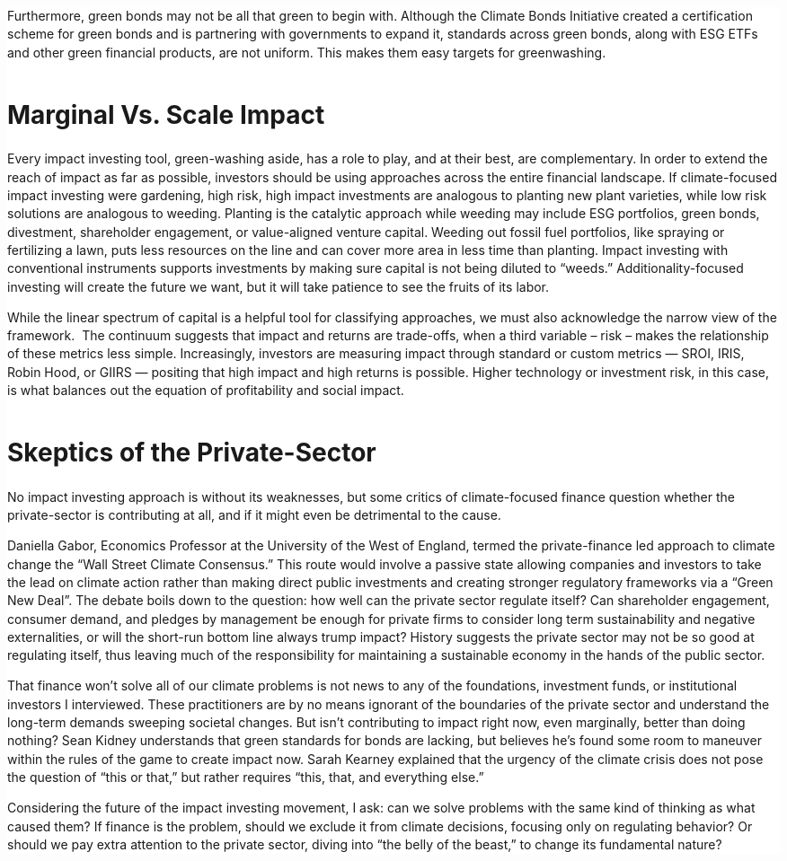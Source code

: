 Furthermore, green bonds may not be all that green to begin with. Although the Climate Bonds Initiative created a certification scheme for green bonds and is partnering with governments to expand it, standards across green bonds, along with ESG ETFs and other green financial products, are not uniform. This makes them easy targets for greenwashing.

# Marginal Vs. Scale Impact

Every impact investing tool, green-washing aside, has a role to play, and at their best, are complementary. In order to extend the reach of impact as far as possible, investors should be using approaches across the entire financial landscape. If climate-focused impact investing were gardening, high risk, high impact investments are analogous to planting new plant varieties, while low risk solutions are analogous to weeding. Planting is the catalytic approach while weeding may include ESG portfolios, green bonds, divestment, shareholder engagement, or value-aligned venture capital. Weeding out fossil fuel portfolios, like spraying or fertilizing a lawn, puts less resources on the line and can cover more area in less time than planting. Impact investing with conventional instruments supports investments by making sure capital is not being diluted to “weeds.” Additionality-focused investing will create the future we want, but it will take patience to see the fruits of its labor.

While the linear spectrum of capital is a helpful tool for classifying approaches, we must also acknowledge the narrow view of the framework.  The continuum suggests that impact and returns are trade-offs, when a third variable – risk – makes the relationship of these metrics less simple. Increasingly, investors are measuring impact through standard or custom metrics — SROI, IRIS, Robin Hood, or GIIRS — positing that high impact and high returns is possible. Higher technology or investment risk, in this case, is what balances out the equation of profitability and social impact.

# **Skeptics of the Private-Sector**

No impact investing approach is without its weaknesses, but some critics of climate-focused finance question whether the private-sector is contributing at all, and if it might even be detrimental to the cause.

Daniella Gabor, Economics Professor at the University of the West of England, termed the private-finance led approach to climate change the “Wall Street Climate Consensus.” This route would involve a passive state allowing companies and investors to take the lead on climate action rather than making direct public investments and creating stronger regulatory frameworks via a “Green New Deal”. The debate boils down to the question: how well can the private sector regulate itself? Can shareholder engagement, consumer demand, and pledges by management be enough for private firms to consider long term sustainability and negative externalities, or will the short-run bottom line always trump impact? History suggests the private sector may not be so good at regulating itself, thus leaving much of the responsibility for maintaining a sustainable economy in the hands of the public sector.

That finance won’t solve all of our climate problems is not news to any of the foundations, investment funds, or institutional investors I interviewed. These practitioners are by no means ignorant of the boundaries of the private sector and understand the long-term demands sweeping societal changes. But isn’t contributing to impact right now, even marginally, better than doing nothing? Sean Kidney understands that green standards for bonds are lacking, but believes he’s found some room to maneuver within the rules of the game to create impact now. Sarah Kearney explained that the urgency of the climate crisis does not pose the question of “this or that,” but rather requires “this, that, and everything else.”

Considering the future of the impact investing movement, I ask: can we solve problems with the same kind of thinking as what caused them? If finance is the problem, should we exclude it from climate decisions, focusing only on regulating behavior? Or should we pay extra attention to the private sector, diving into “the belly of the beast,” to change its fundamental nature?
